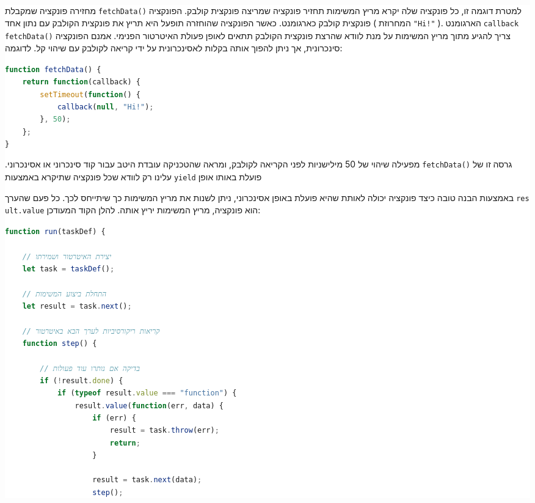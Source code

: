 </div>

למטרת דוגמה זו, כל פונקציה שלה יקרא מריץ המשימות תחזיר פונקציה שמריצה פונקצית קולבק. הפונקציה
<span dir="ltr">`fetchData()`</span>
מחזירה פונקציה שמקבלת פונקצית קולבק כארגומנט. כאשר הפונקציה שהוחזרה תופעל היא תריץ את פונקצית הקולבק עם נתון אחד
(
    המחרוזת
    `"Hi!"`
).
הארגומנט
`callback`
צריך להגיע מתוך מריץ המשימות על מנת לוודא שהרצת פונקצית הקולבק תתאים לאופן פעולת האיטרטור הפנימי. אמנם הפונקציה
<span dir="ltr">`fetchData()`</span>
סינכרונית, אך ניתן להפוך אותה בקלות לאסינכרונית על ידי קריאה לקולבק עם שיהוי קל. לדוגמה:

<div dir="ltr">

```js
function fetchData() {
    return function(callback) {
        setTimeout(function() {
            callback(null, "Hi!");
        }, 50);
    };
}
```

</div>

גרסה זו של
<span dir="ltr">`fetchData()`</span>
מפעילה שיהוי של 50 מילישניות לפני הקריאה לקולבק, ומראה שהטכניקה עובדת היטב עבור קוד סינכרוני או אסינכרוני. עלינו רק לוודא שכל פונקציה שתיקרא באמצעות
`yield`
פועלת באותו אופן

באמצעות הבנה טובה כיצד פונקציה יכולה לאותת שהיא פועלת באופן אסינכרוני, ניתן לשנות את מריץ המשימות כך שיתייחס לכך. כל פעם שהערך
`result.value`
הוא פונקציה, מריץ המשימות יריץ אותה. להלן הקוד המעודכן:

<div dir="ltr">

```js
function run(taskDef) {

    // יצירת האיטרטור ושמירתו
    let task = taskDef();

    // התחלת ביצוע המשימות
    let result = task.next();

    // קריאות ריקורסיביות לערך הבא באיטרטור
    function step() {

        // בדיקה אם נותרו עוד פעולות
        if (!result.done) {
            if (typeof result.value === "function") {
                result.value(function(err, data) {
                    if (err) {
                        result = task.throw(err);
                        return;
                    }

                    result = task.next(data);
                    step();
```